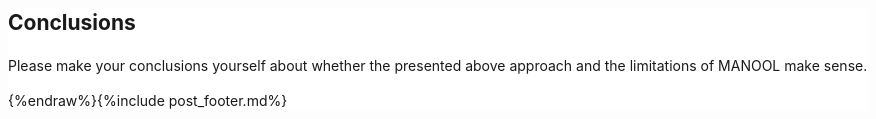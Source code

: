 Conclusions
----------------------------------------------------------------------------------------------------------------------------------------------------------------

Please make your conclusions yourself about whether the presented above approach and the limitations of MANOOL make sense.


[Iota and Jot]: //en.wikipedia.org/wiki/Iota_and_Jot                  "Wikipedia: Iota and Jot"
[Lisp]:         //en.wikipedia.org/wiki/Lisp_(programming_language)   "Wikipedia: Lisp"
[Common Lisp]:  //en.wikipedia.org/wiki/Common_Lisp                   "Wikipedia: Common Lisp"
[Scheme]:       //en.wikipedia.org/wiki/Scheme_(programming_language) "Wikipedia: Scheme"
[Clojure]:      //en.wikipedia.org/wiki/Clojure                       "Wikipedia: Clojure"
[Kernel]:       http://klisp.org                                      "klisp - a Kernel Programming Language implementation"
[Smalltalk]:    //en.wikipedia.org/wiki/Smalltalk                     "Wikipedia: Smalltalk"
[Forth]:        //en.wikipedia.org/wiki/Forth_(programming_language)  "Wikipedia: Forth"
[Tcl]:          //en.wikipedia.org/wiki/Tcl                           "Wikipedia: Tcl"
[Prolog]:       //en.wikipedia.org/wiki/Prolog                        "Wikipedia: Prolog"
[Modula-2]:     //en.wikipedia.org/wiki/Modula-2                      "Wikipedia: Modula-2"
[Ada]:          //en.wikipedia.org/wiki/Ada_(programming_language)    "Wikipedia: Ada"
[Standard ML]:  //en.wikipedia.org/wiki/Standard_ML                   "Wikipedia: Standard ML"

{%endraw%}{%include post_footer.md%}


[^a1]: With the same success, we could just view *any* existing Turing-complete programming language _L_ as having only two operators --- `0` and `1` --- `0`
[^b1]: Strictly speaking, no Turing-complete language _L_ has such limitations since we could always implement in the language _L_ another Turing-complete
[^b2]: For instance, at least one dialect of the programming language Scheme provides almost empty top-level binding environment by default. But MANOOL is not
[^b3]: Some grammar formalisms distinct from Chomsky's grammars intrinsically support conflict-resolution policies, but I argue that this does *not* solve the
[^b4]: Other possible examples are [Forth], [Tcl], and other dialects of [Lisp], but Kernel may be the most sophisticated of them. Besides, Forth is too
[^b5]: ... such as checking of presence and placement of certain syntactic structures, (almost unavoidable) linear-time lookup of identifiers, etc. ...
[^b6]: They say that whoever does not understand Lisp is doomed to reinvent it ... Still, MANOOL does differ from all existing Lisp-family programming languages
[^b7]: All examples in MANOOL presented in this article are complete, working examples that you can submit to the
[background theory]: #h:background-theory "Below: Background theory"
[^c1]: In practice, _M_, in turn, is a function of some context, such as a binding environment.
[^c2]: The theory of syntactic analysis for formal languages has been developed quite well long ago, and for simplicity, such grammars may be limited to only
[universal syntax]: #h:universal-syntax "Below: Universal syntax"
[^c3]: I had to modify the MANOOL syntax only once in four years since its inception (due to the introduction of the `\}...\{` notation for string literals).
[^c4]: Yes, *only* 80%, or otherwise the syntax would become too complicated and overwhelmed with seldom used features (recall the *Pareto* principle!).
[^c5]: I also noticed that due to relatively high regularity, complex constructs in MANOOL do *not* look disproportionally uglier than simple ones, as it
[^c6]: There is at least one such precedent in the Lisp family of languages --- Clojure.
[module system]: #h:the-module-system "Below: The module system"
[^c7]: While this looks like a contrived example, it is intended to illustrate various possibilities.
[^c8]: This is not the first time that someone comes and suggests something to replace S-expressions and ... fails (beginning from never implemented
[homoiconicity]: #h:homoiconicity-metaprogramming-syntactic-macros "Below: Homoiconicity, metaprogramming, syntactic macros"
[Tutorial]:      /tutorial/      "MANOOL Tutorial"
[Specification]: /specification/ "MANOOL Specification"
[core dispatcher]: #h:compiler-dispatcher "Below: Compiler dispatcher"
[^d1]: Understanding a metacircular specification for a language _L_ requires prior knowledge of the language _L_, which raises a question about its utility.